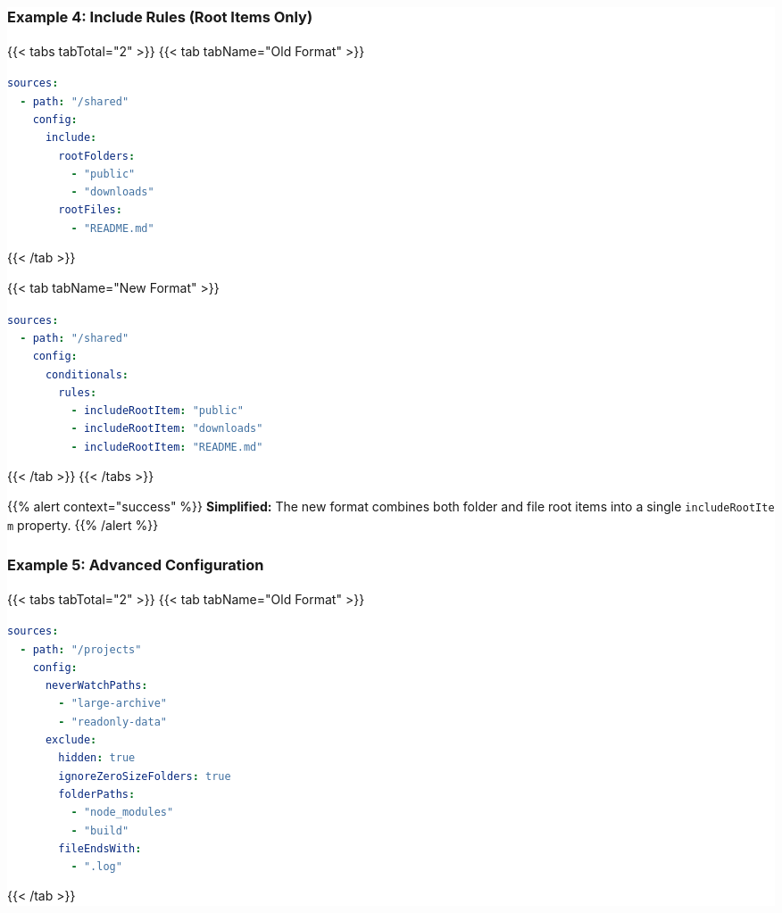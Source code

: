 ### Example 4: Include Rules (Root Items Only)

{{< tabs tabTotal="2" >}}
{{< tab tabName="Old Format" >}}
```yaml
sources:
  - path: "/shared"
    config:
      include:
        rootFolders:
          - "public"
          - "downloads"
        rootFiles:
          - "README.md"
```
{{< /tab >}}

{{< tab tabName="New Format" >}}
```yaml
sources:
  - path: "/shared"
    config:
      conditionals:
        rules:
          - includeRootItem: "public"
          - includeRootItem: "downloads"
          - includeRootItem: "README.md"
```
{{< /tab >}}
{{< /tabs >}}

{{% alert context="success" %}}
**Simplified:** The new format combines both folder and file root items into a single `includeRootItem` property.
{{% /alert %}}

### Example 5: Advanced Configuration

{{< tabs tabTotal="2" >}}
{{< tab tabName="Old Format" >}}
```yaml
sources:
  - path: "/projects"
    config:
      neverWatchPaths:
        - "large-archive"
        - "readonly-data"
      exclude:
        hidden: true
        ignoreZeroSizeFolders: true
        folderPaths:
          - "node_modules"
          - "build"
        fileEndsWith:
          - ".log"
```
{{< /tab >}}
